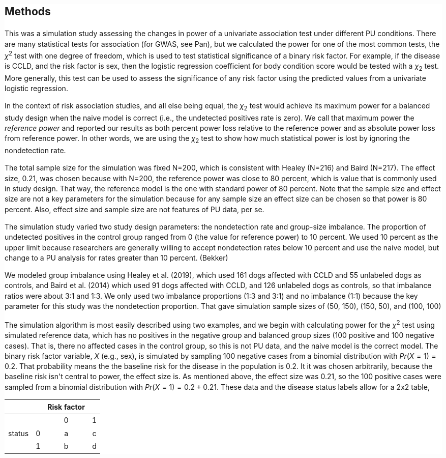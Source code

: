 ## Methods
This was a simulation study assessing the changes in power of a univariate association test under different PU conditions. There are many statistical tests for association (for GWAS, see Pan), but we calculated the power for one of the most common tests, the $\chi^2$ test with one degree of freedom, which is used to test statistical significance of a binary risk factor. For example, if the disease is CCLD, and the risk factor is sex, then the logistic regression coefficient for body condition score would be tested with a $\chi_2$ test. More generally, this test can be used to assess the significance of any risk factor using the predicted values from a univariate logistic regression.

In the context of risk association studies, and all else being equal, the $\chi_2$ test would achieve its maximum power for a balanced study design when the naive model is correct (i.e., the undetected positives rate is zero). We call that maximum power the _reference power_ and reported our results as both percent power loss relative to the reference power and as absolute power loss from reference power. In other words, we are using the $\chi_2$ test to show how much statistical power is lost by ignoring the nondetection rate.

The total sample size for the simulation was fixed N=200, which is consistent with Healey (N=216) and Baird (N=217). The effect size, 0.21, was chosen because with N=200, the reference power was close to 80 percent, which is value that is commonly used in study design. That way, the reference model is the one with standard power of 80 percent. Note that the sample size and effect size are not a key parameters for the simulation because for any sample size an effect size can be chosen so that power is 80 percent. Also, effect size and sample size are not features of PU data, per se.

The simulation study varied two study design parameters: the nondetection rate and group-size imbalance. The proportion of undetected positives in the control group ranged from 0 (the value for reference power) to 10 percent. We used 10 percent as the upper limit because researchers are generally willing to accept nondetection rates below 10 percent and use the naive model, but change to a PU analysis for rates greater than 10 percent. (Bekker)  

 We modeled group imbalance using Healey et al. (2019), which used 161 dogs affected with CCLD and 55 unlabeled dogs as controls, and Baird et al. (2014) which used 91 dogs affected with CCLD, and 126 unlabeled dogs as controls, so that imbalance ratios were about 3:1 and 1:3. We only used two imbalance proportions (1:3 and 3:1) and no imbalance (1:1) because the key parameter for this study was the nondetection proportion. That gave simulation sample sizes of (50, 150), (150, 50), and (100, 100)

The simulation algorithm is most easily described using two examples, and we begin with calculating power for the $\chi^2$ test using simulated reference data, which has no positives in the negative group and balanced group sizes (100 positive and 100 negative cases). That is, there no affected cases in the control group, so this is not PU data, and the naive model is the correct model. The binary risk factor variable, $X$ (e.g., sex), is simulated by sampling 100 negative cases from a binomial distribution with $Pr(X=1) = 0.2$. That probability means the the baseline risk for the disease in the population is 0.2. It it was chosen arbitrarily, because the baseline risk isn't central to power, the effect size is. As mentioned above, the effect size was 0.21, so the 100 positive cases were sampled from a binomial distribution with $Pr(X=1) = 0.2 + 0.21$. These data and the disease status labels allow for a 2x2 table, 

|           |     | Risk factor |      |
|:---------:|:---:|:-----------:|:----:|
|           |     |     0       |  1   |
|   status  |  0  |     a       |  c   |
|           |  1  |     b       |  d   |

